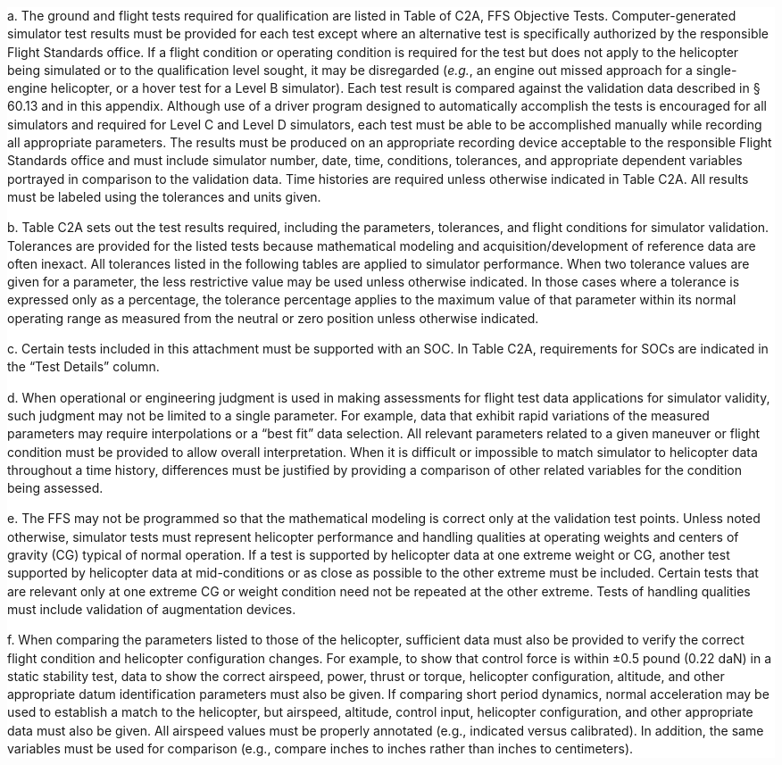 a. The ground and flight tests required for qualification are listed in Table of C2A, FFS Objective Tests. Computer-generated simulator test results must be provided for each test except where an alternative test is specifically authorized by the responsible Flight Standards office. If a flight condition or operating condition is required for the test but does not apply to the helicopter being simulated or to the qualification level sought, it may be disregarded (*e.g.*, an engine out missed approach for a single-engine helicopter, or a hover test for a Level B simulator). Each test result is compared against the validation data described in § 60.13 and in this appendix. Although use of a driver program designed to automatically accomplish the tests is encouraged for all simulators and required for Level C and Level D simulators, each test must be able to be accomplished manually while recording all appropriate parameters. The results must be produced on an appropriate recording device acceptable to the responsible Flight Standards office and must include simulator number, date, time, conditions, tolerances, and appropriate dependent variables portrayed in comparison to the validation data. Time histories are required unless otherwise indicated in Table C2A. All results must be labeled using the tolerances and units given.


b. Table C2A sets out the test results required, including the parameters, tolerances, and flight conditions for simulator validation. Tolerances are provided for the listed tests because mathematical modeling and acquisition/development of reference data are often inexact. All tolerances listed in the following tables are applied to simulator performance. When two tolerance values are given for a parameter, the less restrictive value may be used unless otherwise indicated. In those cases where a tolerance is expressed only as a percentage, the tolerance percentage applies to the maximum value of that parameter within its normal operating range as measured from the neutral or zero position unless otherwise indicated.


c. Certain tests included in this attachment must be supported with an SOC. In Table C2A, requirements for SOCs are indicated in the “Test Details” column.


d. When operational or engineering judgment is used in making assessments for flight test data applications for simulator validity, such judgment may not be limited to a single parameter. For example, data that exhibit rapid variations of the measured parameters may require interpolations or a “best fit” data selection. All relevant parameters related to a given maneuver or flight condition must be provided to allow overall interpretation. When it is difficult or impossible to match simulator to helicopter data throughout a time history, differences must be justified by providing a comparison of other related variables for the condition being assessed.


e. The FFS may not be programmed so that the mathematical modeling is correct only at the validation test points. Unless noted otherwise, simulator tests must represent helicopter performance and handling qualities at operating weights and centers of gravity (CG) typical of normal operation. If a test is supported by helicopter data at one extreme weight or CG, another test supported by helicopter data at mid-conditions or as close as possible to the other extreme must be included. Certain tests that are relevant only at one extreme CG or weight condition need not be repeated at the other extreme. Tests of handling qualities must include validation of augmentation devices.


f. When comparing the parameters listed to those of the helicopter, sufficient data must also be provided to verify the correct flight condition and helicopter configuration changes. For example, to show that control force is within ±0.5 pound (0.22 daN) in a static stability test, data to show the correct airspeed, power, thrust or torque, helicopter configuration, altitude, and other appropriate datum identification parameters must also be given. If comparing short period dynamics, normal acceleration may be used to establish a match to the helicopter, but airspeed, altitude, control input, helicopter configuration, and other appropriate data must also be given. All airspeed values must be properly annotated (e.g., indicated versus calibrated). In addition, the same variables must be used for comparison (e.g., compare inches to inches rather than inches to centimeters).
